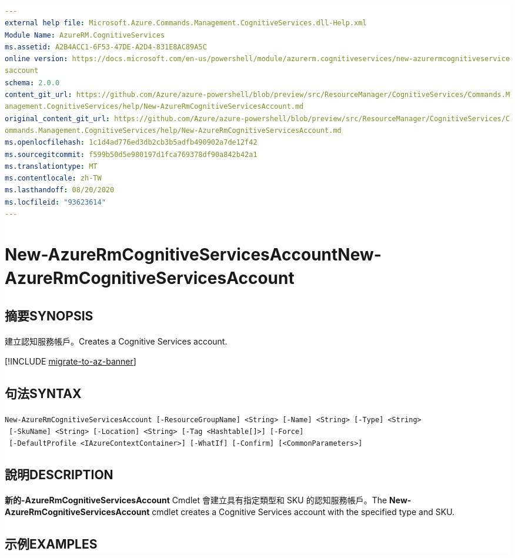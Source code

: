 ```yaml
---
external help file: Microsoft.Azure.Commands.Management.CognitiveServices.dll-Help.xml
Module Name: AzureRM.CognitiveServices
ms.assetid: A2B4ACC1-6F53-47DE-A2D4-831E8AC89A5C
online version: https://docs.microsoft.com/en-us/powershell/module/azurerm.cognitiveservices/new-azurermcognitiveservicesaccount
schema: 2.0.0
content_git_url: https://github.com/Azure/azure-powershell/blob/preview/src/ResourceManager/CognitiveServices/Commands.Management.CognitiveServices/help/New-AzureRmCognitiveServicesAccount.md
original_content_git_url: https://github.com/Azure/azure-powershell/blob/preview/src/ResourceManager/CognitiveServices/Commands.Management.CognitiveServices/help/New-AzureRmCognitiveServicesAccount.md
ms.openlocfilehash: 1c1d4ad776ed3db2cb3b5adfb490902a7de12f42
ms.sourcegitcommit: f599b50d5e980197d1fca769378df90a842b42a1
ms.translationtype: MT
ms.contentlocale: zh-TW
ms.lasthandoff: 08/20/2020
ms.locfileid: "93623614"
---
```

# <span data-ttu-id="622b5-101">New-AzureRmCognitiveServicesAccount</span><span class="sxs-lookup"><span data-stu-id="622b5-101">New-AzureRmCognitiveServicesAccount</span></span>

## <span data-ttu-id="622b5-102">摘要</span><span class="sxs-lookup"><span data-stu-id="622b5-102">SYNOPSIS</span></span>
<span data-ttu-id="622b5-103">建立認知服務帳戶。</span><span class="sxs-lookup"><span data-stu-id="622b5-103">Creates a Cognitive Services account.</span></span>

[!INCLUDE [migrate-to-az-banner](../../includes/migrate-to-az-banner.md)]

## <span data-ttu-id="622b5-104">句法</span><span class="sxs-lookup"><span data-stu-id="622b5-104">SYNTAX</span></span>

```
New-AzureRmCognitiveServicesAccount [-ResourceGroupName] <String> [-Name] <String> [-Type] <String>
 [-SkuName] <String> [-Location] <String> [-Tag <Hashtable[]>] [-Force]
 [-DefaultProfile <IAzureContextContainer>] [-WhatIf] [-Confirm] [<CommonParameters>]
```

## <span data-ttu-id="622b5-105">說明</span><span class="sxs-lookup"><span data-stu-id="622b5-105">DESCRIPTION</span></span>
<span data-ttu-id="622b5-106">**新的-AzureRmCognitiveServicesAccount** Cmdlet 會建立具有指定類型和 SKU 的認知服務帳戶。</span><span class="sxs-lookup"><span data-stu-id="622b5-106">The **New-AzureRmCognitiveServicesAccount** cmdlet creates a Cognitive Services account with the specified type and SKU.</span></span>

## <span data-ttu-id="622b5-107">示例</span><span class="sxs-lookup"><span data-stu-id="622b5-107">EXAMPLES</span></span>
